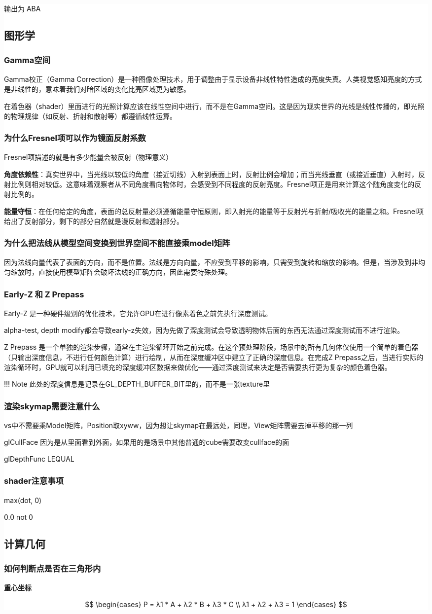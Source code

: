 输出为 ABA

## 图形学

### Gamma空间

Gamma校正（Gamma Correction）是一种图像处理技术，用于调整由于显示设备非线性特性造成的亮度失真。人类视觉感知亮度的方式是非线性的，意味着我们对暗区域的变化比亮区域更为敏感。

在着色器（shader）里面进行的光照计算应该在线性空间中进行，而不是在Gamma空间。这是因为现实世界的光线是线性传播的，即光照的物理规律（如反射、折射和散射等）都遵循线性运算。

### 为什么Fresnel项可以作为镜面反射系数

Fresnel项描述的就是有多少能量会被反射（物理意义）

**角度依赖性**：真实世界中，当光线以较低的角度（接近切线）入射到表面上时，反射比例会增加；而当光线垂直（或接近垂直）入射时，反射比例则相对较低。这意味着观察者从不同角度看向物体时，会感受到不同程度的反射亮度。Fresnel项正是用来计算这个随角度变化的反射比例的。
    
**能量守恒**：在任何给定的角度，表面的总反射量必须遵循能量守恒原则，即入射光的能量等于反射光与折射/吸收光的能量之和。Fresnel项给出了反射部分，剩下的部分自然就是漫反射和透射部分。

### 为什么把法线从模型空间变换到世界空间不能直接乘model矩阵

因为法线向量代表了表面的方向，而不是位置。法线是方向向量，不应受到平移的影响，只需受到旋转和缩放的影响。但是，当涉及到非均匀缩放时，直接使用模型矩阵会破坏法线的正确方向，因此需要特殊处理。

### Early-Z 和 Z Prepass

Early-Z 是一种硬件级别的优化技术，它允许GPU在进行像素着色之前先执行深度测试。

alpha-test, depth modify都会导致early-z失效，因为先做了深度测试会导致透明物体后面的东西无法通过深度测试而不进行渲染。

Z Prepass 是一个单独的渲染步骤，通常在主渲染循环开始之前完成。在这个预处理阶段，场景中的所有几何体仅使用一个简单的着色器（只输出深度信息，不进行任何颜色计算）进行绘制，从而在深度缓冲区中建立了正确的深度信息。在完成Z Prepass之后，当进行实际的渲染循环时，GPU就可以利用已填充的深度缓冲区数据来做优化——通过深度测试来决定是否需要执行更为复杂的颜色着色器。

!!! Note 此处的深度信息是记录在GL_DEPTH_BUFFER_BIT里的，而不是一张texture里

### 渲染skymap需要注意什么

vs中不需要乘Model矩阵，Position取xyww，因为想让skymap在最远处，同理，View矩阵需要去掉平移的那一列

glCullFace 因为是从里面看到外面，如果用的是场景中其他普通的cube需要改变cullface的面

glDepthFunc LEQUAL

### shader注意事项

max(dot, 0)

0.0 not 0

## 计算几何

### 如何判断点是否在三角形内

**重心坐标**

$$
\begin{cases}
P = λ1 * A + λ2 * B + λ3 * C \\ 
λ1 + λ2 + λ3 = 1 
\end{cases}
$$
